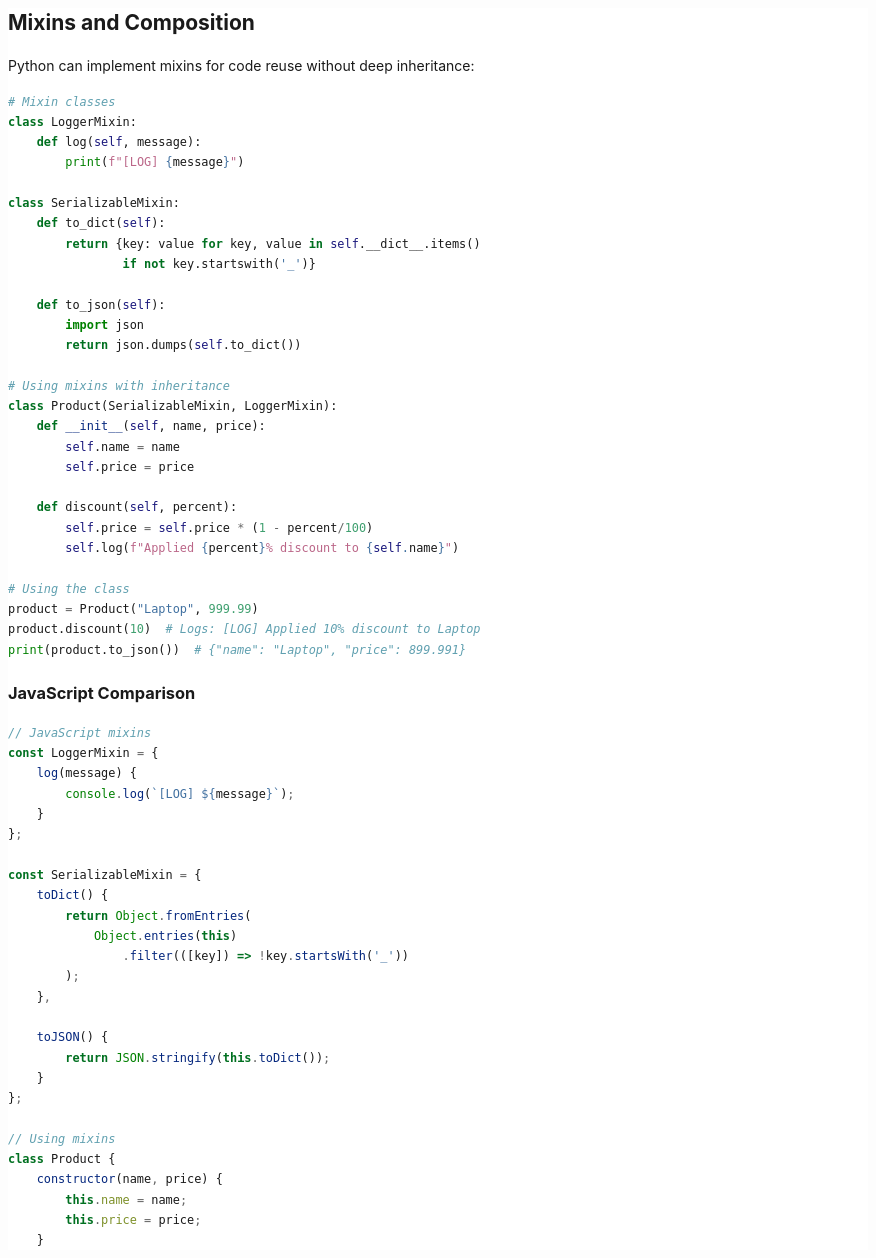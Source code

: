 ## Mixins and Composition

Python can implement mixins for code reuse without deep inheritance:

```python
# Mixin classes
class LoggerMixin:
    def log(self, message):
        print(f"[LOG] {message}")

class SerializableMixin:
    def to_dict(self):
        return {key: value for key, value in self.__dict__.items() 
                if not key.startswith('_')}
    
    def to_json(self):
        import json
        return json.dumps(self.to_dict())

# Using mixins with inheritance
class Product(SerializableMixin, LoggerMixin):
    def __init__(self, name, price):
        self.name = name
        self.price = price
    
    def discount(self, percent):
        self.price = self.price * (1 - percent/100)
        self.log(f"Applied {percent}% discount to {self.name}")

# Using the class
product = Product("Laptop", 999.99)
product.discount(10)  # Logs: [LOG] Applied 10% discount to Laptop
print(product.to_json())  # {"name": "Laptop", "price": 899.991}
```

### JavaScript Comparison

```javascript
// JavaScript mixins
const LoggerMixin = {
    log(message) {
        console.log(`[LOG] ${message}`);
    }
};

const SerializableMixin = {
    toDict() {
        return Object.fromEntries(
            Object.entries(this)
                .filter(([key]) => !key.startsWith('_'))
        );
    },
    
    toJSON() {
        return JSON.stringify(this.toDict());
    }
};

// Using mixins
class Product {
    constructor(name, price) {
        this.name = name;
        this.price = price;
    }
```